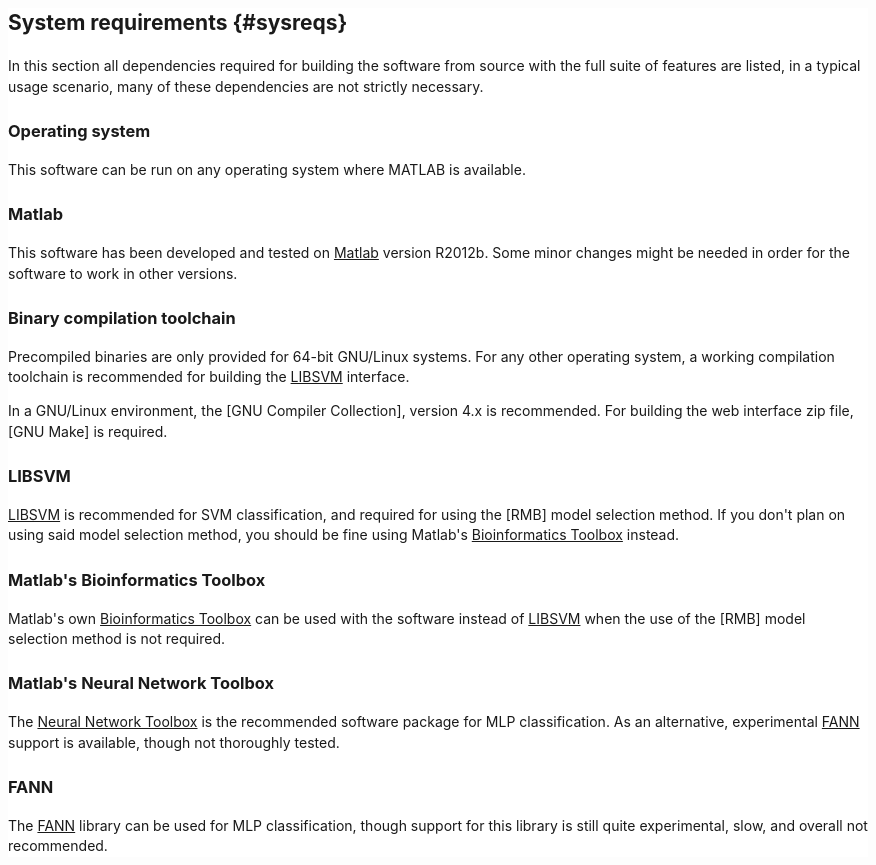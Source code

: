 

System requirements {#sysreqs}
-------------------

In this section all dependencies required for building the software
from source with the full suite of features are listed, in a typical
usage scenario, many of these dependencies are not strictly necessary.

### Operating system

This software can be run on any operating system where MATLAB is available.

### Matlab

This software has been developed and tested on [Matlab] version
R2012b.  Some minor changes might be needed in order for the software
to work in other versions.

### Binary compilation toolchain

Precompiled binaries are only provided for 64-bit GNU/Linux
systems. For any other operating system, a working compilation
toolchain is recommended for building the [LIBSVM] interface.

In a GNU/Linux environment, the [GNU Compiler Collection], version
4.x is recommended. For building the web interface zip file,
[GNU Make] is required.

### LIBSVM

[LIBSVM] is recommended for SVM classification, and required for using
the [RMB] model selection method. If you don't plan on using said
model selection method, you should be fine using Matlab's
[Bioinformatics Toolbox] instead.

### Matlab's Bioinformatics Toolbox

Matlab's own [Bioinformatics Toolbox] can be used with the software
instead of [LIBSVM] when the use of the [RMB] model selection method
is not required.

### Matlab's Neural Network Toolbox

The [Neural Network Toolbox] is the recommended software package for
MLP classification. As an alternative, experimental [FANN] support is
available, though not thoroughly tested.

### FANN

The [FANN] library can be used for MLP classification, though support
for this library is still quite experimental, slow, and overall not
recommended.


[`problem_gen`]: #problem_gen
[`select_model`]: #select_model
[`problem_classify`]: #problem_classify
[Project page]: https://github.com/maurete/pfc
[LIBSVM]: http://www.csie.ntu.edu.tw/~cjlin/libsvm/
[Bioinformatics Toolbox]: http://www.mathworks.com/products/bioinfo/
[Neural Network Toolbox]: http://www.mathworks.com/products/neural-network/
[FANN]: http://leenissen.dk/fann/wp/
[Parallel Computing Toolbox]: http://www.mathworks.com/products/parallel-computing/
[Matlab]: http://www.mathworks.com/products/matlab/
[Vienna RNA Package]: http://www.tbi.univie.ac.at/RNA/